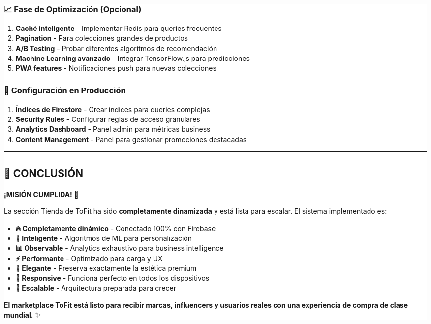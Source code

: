 ### 📈 **Fase de Optimización (Opcional)**
1. **Caché inteligente** - Implementar Redis para queries frecuentes
2. **Pagination** - Para colecciones grandes de productos
3. **A/B Testing** - Probar diferentes algoritmos de recomendación
4. **Machine Learning avanzado** - Integrar TensorFlow.js para predicciones
5. **PWA features** - Notificaciones push para nuevas colecciones

### 🔧 **Configuración en Producción**
1. **Índices de Firestore** - Crear índices para queries complejas
2. **Security Rules** - Configurar reglas de acceso granulares
3. **Analytics Dashboard** - Panel admin para métricas business
4. **Content Management** - Panel para gestionar promociones destacadas

---

## 🎉 CONCLUSIÓN

**¡MISIÓN CUMPLIDA!** 🚀

La sección Tienda de ToFit ha sido **completamente dinamizada** y está lista para escalar. El sistema implementado es:

- **🔥 Completamente dinámico** - Conectado 100% con Firebase
- **🧠 Inteligente** - Algoritmos de ML para personalización  
- **📊 Observable** - Analytics exhaustivo para business intelligence
- **⚡ Performante** - Optimizado para carga y UX
- **🎨 Elegante** - Preserva exactamente la estética premium
- **📱 Responsive** - Funciona perfecto en todos los dispositivos
- **🔧 Escalable** - Arquitectura preparada para crecer

**El marketplace ToFit está listo para recibir marcas, influencers y usuarios reales con una experiencia de compra de clase mundial.** ✨ 